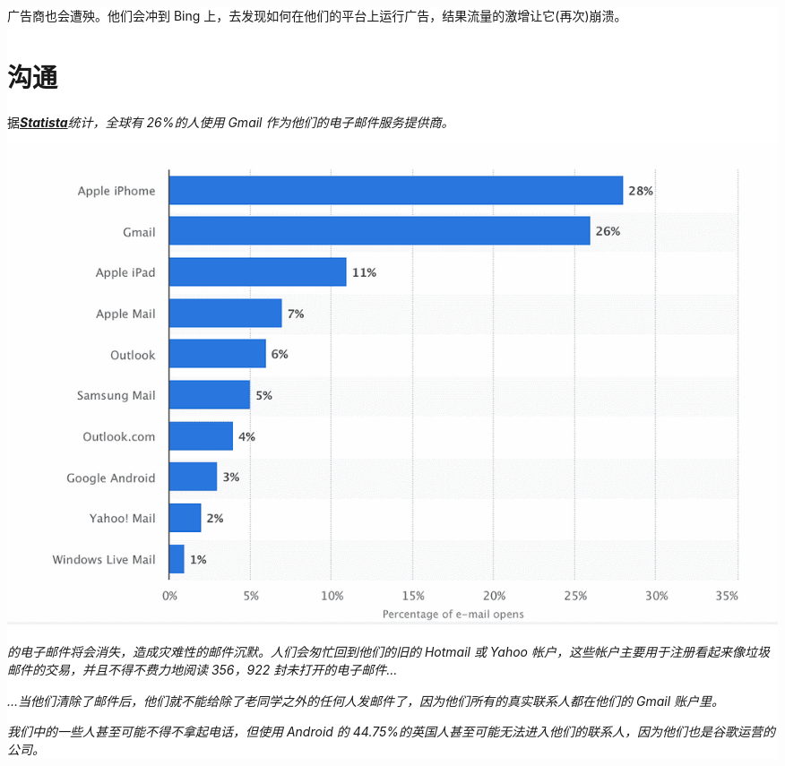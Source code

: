 广告商也会遭殃。他们会冲到 Bing 上，去发现如何在他们的平台上运行广告，结果流量的激增让它(再次)崩溃。

# 沟通

据[***Statista***](http://statista.com/)*统计，全球有 26%的人使用 Gmail 作为他们的电子邮件服务提供商。*

*![](img/5c108ff26fdcdc020804dd313b908c37.png)*

*的电子邮件将会消失，造成灾难性的邮件沉默。人们会匆忙回到他们的旧的 Hotmail 或 Yahoo 帐户，这些帐户主要用于注册看起来像垃圾邮件的交易，并且不得不费力地阅读 356，922 封未打开的电子邮件…*

*…当他们清除了邮件后，他们就不能给除了老同学之外的任何人发邮件了，因为他们所有的真实联系人都在他们的 Gmail 账户里。*

*我们中的一些人甚至可能不得不拿起电话，但使用 Android 的 44.75%的英国人甚至可能无法进入他们的联系人，因为他们也是谷歌运营的公司。*
